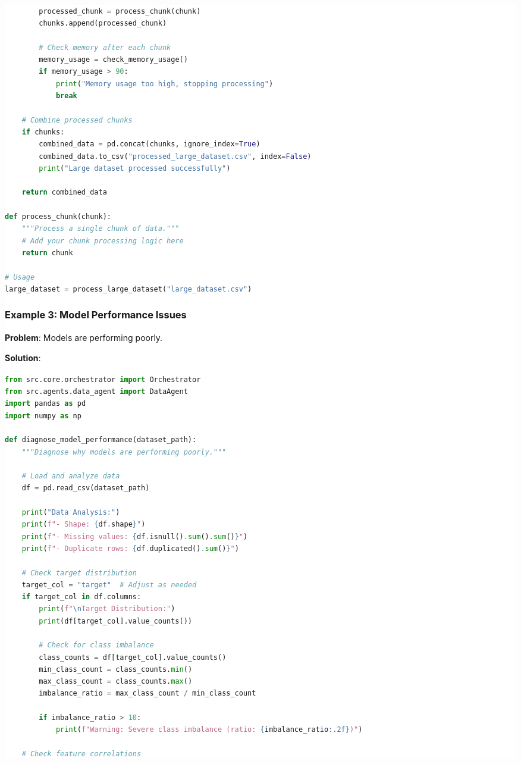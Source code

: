 ```python
        processed_chunk = process_chunk(chunk)
        chunks.append(processed_chunk)
        
        # Check memory after each chunk
        memory_usage = check_memory_usage()
        if memory_usage > 90:
            print("Memory usage too high, stopping processing")
            break
    
    # Combine processed chunks
    if chunks:
        combined_data = pd.concat(chunks, ignore_index=True)
        combined_data.to_csv("processed_large_dataset.csv", index=False)
        print("Large dataset processed successfully")
    
    return combined_data

def process_chunk(chunk):
    """Process a single chunk of data."""
    # Add your chunk processing logic here
    return chunk

# Usage
large_dataset = process_large_dataset("large_dataset.csv")
```

### Example 3: Model Performance Issues

**Problem**: Models are performing poorly.

**Solution**:
```python
from src.core.orchestrator import Orchestrator
from src.agents.data_agent import DataAgent
import pandas as pd
import numpy as np

def diagnose_model_performance(dataset_path):
    """Diagnose why models are performing poorly."""
    
    # Load and analyze data
    df = pd.read_csv(dataset_path)
    
    print("Data Analysis:")
    print(f"- Shape: {df.shape}")
    print(f"- Missing values: {df.isnull().sum().sum()}")
    print(f"- Duplicate rows: {df.duplicated().sum()}")
    
    # Check target distribution
    target_col = "target"  # Adjust as needed
    if target_col in df.columns:
        print(f"\nTarget Distribution:")
        print(df[target_col].value_counts())
        
        # Check for class imbalance
        class_counts = df[target_col].value_counts()
        min_class_count = class_counts.min()
        max_class_count = class_counts.max()
        imbalance_ratio = max_class_count / min_class_count
        
        if imbalance_ratio > 10:
            print(f"Warning: Severe class imbalance (ratio: {imbalance_ratio:.2f})")
    
    # Check feature correlations
```